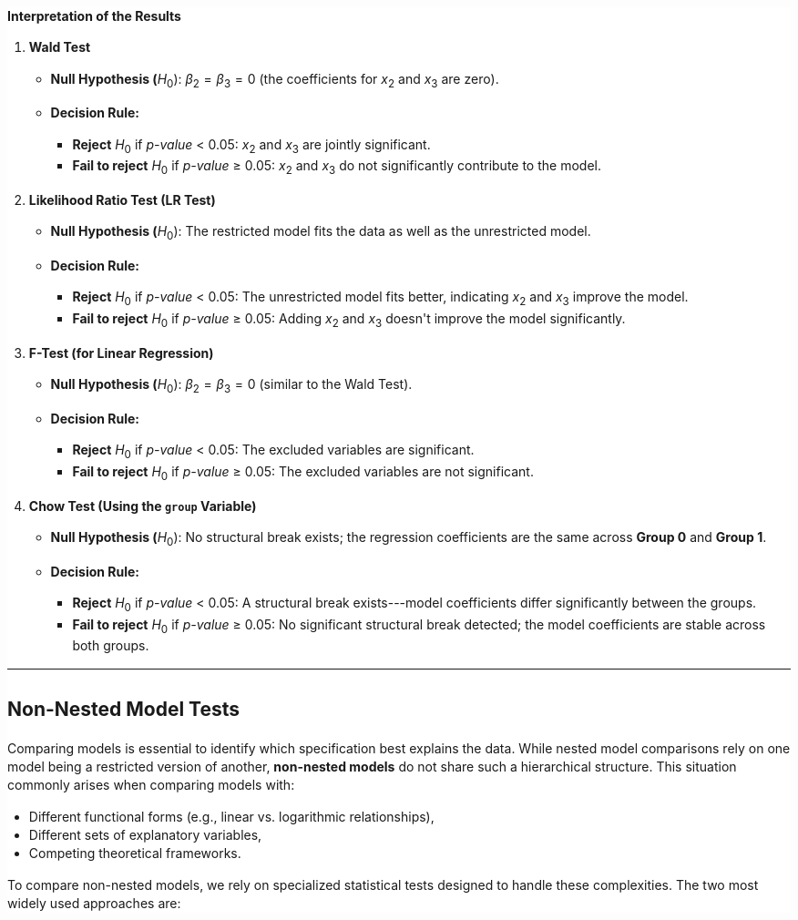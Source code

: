 **Interpretation of the Results**

1.  **Wald Test**

    -   **Null Hypothesis (**$H_0$): $\beta_2 = \beta_3 = 0$ (the coefficients for $x_2$ and $x_3$ are zero).

    -   **Decision Rule:**

        -   **Reject** $H_0$ if *p-value* \< 0.05: $x_2$ and $x_3$ are jointly significant.
        -   **Fail to reject** $H_0$ if *p-value* ≥ 0.05: $x_2$ and $x_3$ do not significantly contribute to the model.

2.  **Likelihood Ratio Test (LR Test)**

    -   **Null Hypothesis (**$H_0$): The restricted model fits the data as well as the unrestricted model.

    -   **Decision Rule:**

        -   **Reject** $H_0$ if *p-value* \< 0.05: The unrestricted model fits better, indicating $x_2$ and $x_3$ improve the model.
        -   **Fail to reject** $H_0$ if *p-value* ≥ 0.05: Adding $x_2$ and $x_3$ doesn't improve the model significantly.

3.  **F-Test (for Linear Regression)**

    -   **Null Hypothesis (**$H_0$): $\beta_2 = \beta_3 = 0$ (similar to the Wald Test).

    -   **Decision Rule:**

        -   **Reject** $H_0$ if *p-value* \< 0.05: The excluded variables are significant.
        -   **Fail to reject** $H_0$ if *p-value* ≥ 0.05: The excluded variables are not significant.

4.  **Chow Test (Using the `group` Variable)**

    -   **Null Hypothesis (**$H_0$): No structural break exists; the regression coefficients are the same across **Group 0** and **Group 1**.

    -   **Decision Rule:**

        -   **Reject** $H_0$ if *p-value* \< 0.05: A structural break exists---model coefficients differ significantly between the groups.
        -   **Fail to reject** $H_0$ if *p-value* ≥ 0.05: No significant structural break detected; the model coefficients are stable across both groups.

------------------------------------------------------------------------

## Non-Nested Model Tests

Comparing models is essential to identify which specification best explains the data. While nested model comparisons rely on one model being a restricted version of another, **non-nested models** do not share such a hierarchical structure. This situation commonly arises when comparing models with:

-   Different functional forms (e.g., linear vs. logarithmic relationships),
-   Different sets of explanatory variables,
-   Competing theoretical frameworks.

To compare non-nested models, we rely on specialized statistical tests designed to handle these complexities. The two most widely used approaches are:

